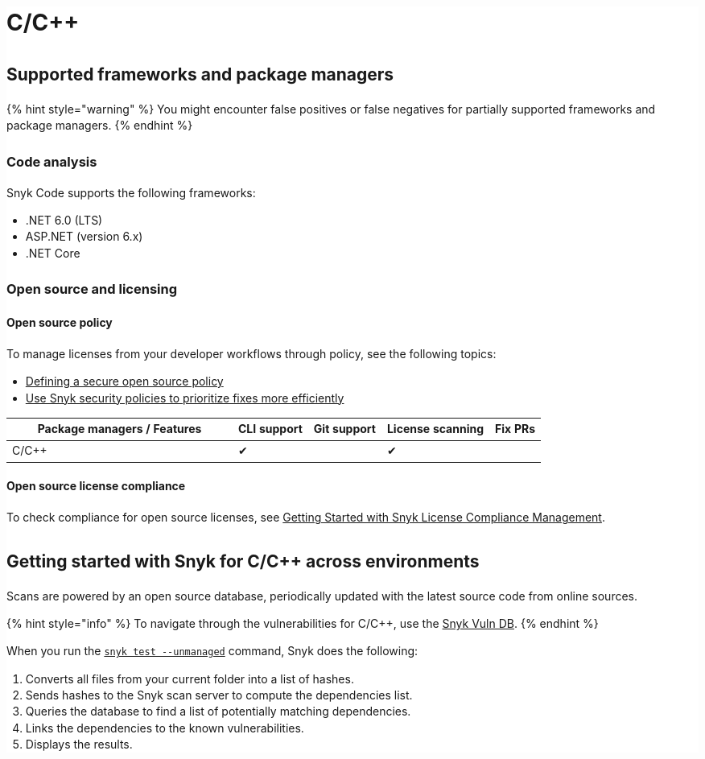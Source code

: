 # C/C++

## Supported frameworks and package managers

{% hint style="warning" %}
You might encounter false positives or false negatives for partially supported frameworks and package managers.
{% endhint %}

### Code analysis

Snyk Code supports the following frameworks:

* .NET 6.0 (LTS)
* ASP.NET (version 6.x)
* .NET Core

### Open source and licensing

#### Open source policy

To manage licenses from your developer workflows through policy, see the following topics:

* [Defining a secure open source policy](https://snyk.io/series/open-source-security/open-source-policy/)
* [Use Snyk security policies to prioritize fixes more efficiently](https://snyk.io/blog/snyk-security-policies/)

<table><thead><tr><th width="267">Package managers / Features</th><th>CLI support</th><th>Git support</th><th>License scanning</th><th>Fix PRs</th></tr></thead><tbody><tr><td>C/C++</td><td>✔︎</td><td></td><td>✔︎</td><td></td></tr></tbody></table>

#### Open source license compliance

To check compliance for open source licenses, see [Getting Started with Snyk License Compliance Management](https://docs.snyk.io/scan-application-code/snyk-open-source/licenses/getting-started-snyk-licensing-compliance).

## Getting started with Snyk for C/C++ across environments

Scans are powered by an open source database, periodically updated with the latest source code from online sources.

{% hint style="info" %}
To navigate through the vulnerabilities for C/C++, use the [Snyk Vuln DB](https://security.snyk.io).
{% endhint %}

When you run the [`snyk test --unmanaged`](../../snyk-cli/commands/test.md#unmanaged) command, Snyk does the following:

1. Converts all files from your current folder into a list of hashes.
2. Sends hashes to the Snyk scan server to compute the dependencies list.
3. Queries the database to find a list of potentially matching dependencies.
4. Links the dependencies to the known vulnerabilities.
5. Displays the results.
